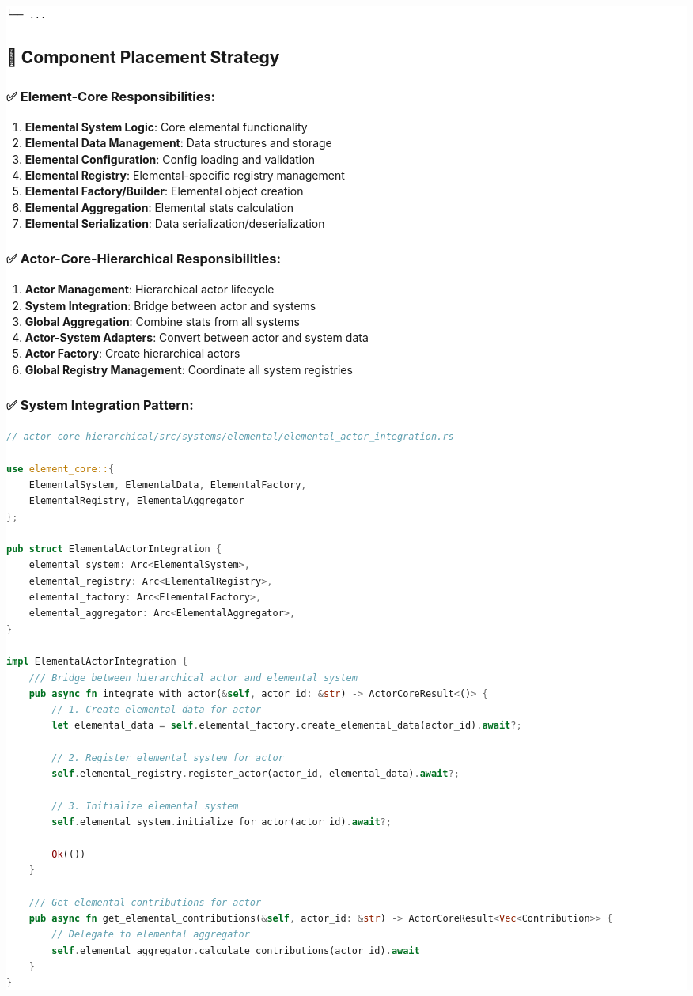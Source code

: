 ```
└── ...
```

## 🎯 **Component Placement Strategy**

### **✅ Element-Core Responsibilities:**
1. **Elemental System Logic**: Core elemental functionality
2. **Elemental Data Management**: Data structures and storage
3. **Elemental Configuration**: Config loading and validation
4. **Elemental Registry**: Elemental-specific registry management
5. **Elemental Factory/Builder**: Elemental object creation
6. **Elemental Aggregation**: Elemental stats calculation
7. **Elemental Serialization**: Data serialization/deserialization

### **✅ Actor-Core-Hierarchical Responsibilities:**
1. **Actor Management**: Hierarchical actor lifecycle
2. **System Integration**: Bridge between actor and systems
3. **Global Aggregation**: Combine stats from all systems
4. **Actor-System Adapters**: Convert between actor and system data
5. **Actor Factory**: Create hierarchical actors
6. **Global Registry Management**: Coordinate all system registries

### **✅ System Integration Pattern:**
```rust
// actor-core-hierarchical/src/systems/elemental/elemental_actor_integration.rs

use element_core::{
    ElementalSystem, ElementalData, ElementalFactory, 
    ElementalRegistry, ElementalAggregator
};

pub struct ElementalActorIntegration {
    elemental_system: Arc<ElementalSystem>,
    elemental_registry: Arc<ElementalRegistry>,
    elemental_factory: Arc<ElementalFactory>,
    elemental_aggregator: Arc<ElementalAggregator>,
}

impl ElementalActorIntegration {
    /// Bridge between hierarchical actor and elemental system
    pub async fn integrate_with_actor(&self, actor_id: &str) -> ActorCoreResult<()> {
        // 1. Create elemental data for actor
        let elemental_data = self.elemental_factory.create_elemental_data(actor_id).await?;
        
        // 2. Register elemental system for actor
        self.elemental_registry.register_actor(actor_id, elemental_data).await?;
        
        // 3. Initialize elemental system
        self.elemental_system.initialize_for_actor(actor_id).await?;
        
        Ok(())
    }
    
    /// Get elemental contributions for actor
    pub async fn get_elemental_contributions(&self, actor_id: &str) -> ActorCoreResult<Vec<Contribution>> {
        // Delegate to elemental aggregator
        self.elemental_aggregator.calculate_contributions(actor_id).await
    }
}
```
